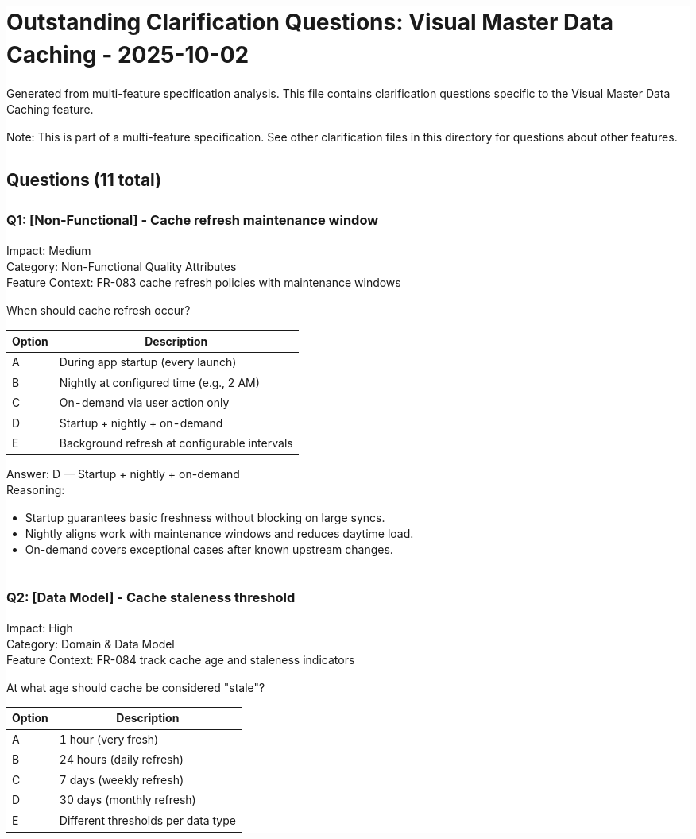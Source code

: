 # Outstanding Clarification Questions: Visual Master Data Caching - 2025-10-02

Generated from multi-feature specification analysis. This file contains clarification questions specific to the Visual Master Data Caching feature.

Note: This is part of a multi-feature specification. See other clarification files in this directory for questions about other features.

## Questions (11 total)

### Q1: [Non-Functional] - Cache refresh maintenance window

Impact: Medium  
Category: Non-Functional Quality Attributes  
Feature Context: FR-083 cache refresh policies with maintenance windows

When should cache refresh occur?

| Option | Description |
|--------|-------------|
| A | During app startup (every launch) |
| B | Nightly at configured time (e.g., 2 AM) |
| C | On-demand via user action only |
| D | Startup + nightly + on-demand |
| E | Background refresh at configurable intervals |

Answer: D — Startup + nightly + on-demand  
Reasoning:

- Startup guarantees basic freshness without blocking on large syncs.
- Nightly aligns work with maintenance windows and reduces daytime load.
- On-demand covers exceptional cases after known upstream changes.

---

### Q2: [Data Model] - Cache staleness threshold

Impact: High  
Category: Domain & Data Model  
Feature Context: FR-084 track cache age and staleness indicators

At what age should cache be considered "stale"?

| Option | Description |
|--------|-------------|
| A | 1 hour (very fresh) |
| B | 24 hours (daily refresh) |
| C | 7 days (weekly refresh) |
| D | 30 days (monthly refresh) |
| E | Different thresholds per data type |
